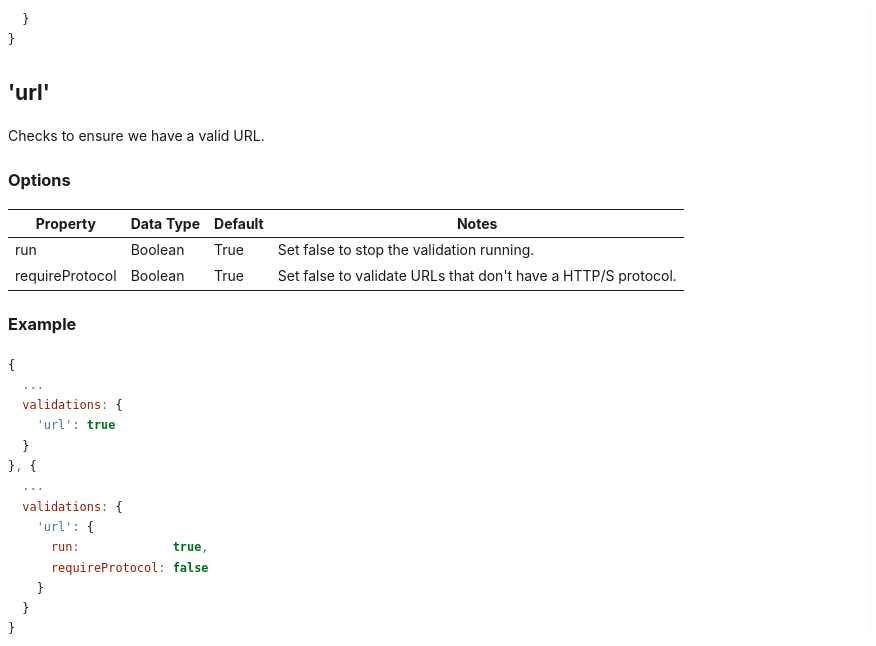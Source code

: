 ```javascript
  }
}
```

## 'url'
Checks to ensure we have a valid URL.

### Options

| Property        | Data Type | Default | Notes                                                         |
|-----------------|-----------|---------|---------------------------------------------------------------|
| run             | Boolean   | True    | Set false to stop the validation running.                     |
| requireProtocol | Boolean   | True    | Set false to validate URLs that don't have a HTTP/S protocol. |

### Example
```javascript
{
  ...
  validations: {
    'url': true
  }
}, {
  ...
  validations: {
    'url': {
      run:             true,
      requireProtocol: false
    }
  }
}
```